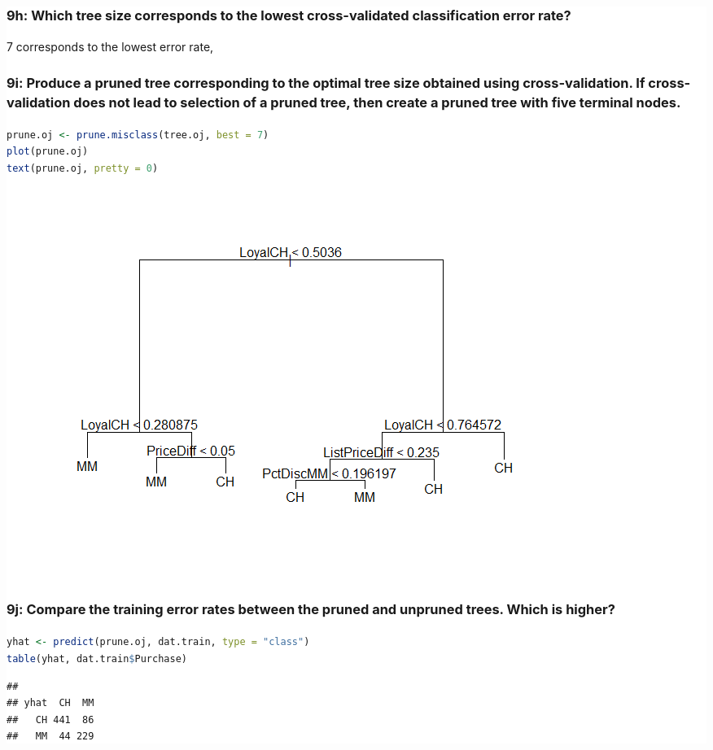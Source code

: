 
### 9h: Which tree size corresponds to the lowest cross-validated classification error rate?

7 corresponds to the lowest error rate, 

### 9i: Produce a pruned tree corresponding to the optimal tree size obtained using cross-validation. If cross-validation does not lead to selection of a pruned tree, then create a pruned tree with five terminal nodes.


```r
prune.oj <- prune.misclass(tree.oj, best = 7)
plot(prune.oj)
text(prune.oj, pretty = 0)
```

![](Bagging_RandomForest_Boosting_11182020_files/figure-html/unnamed-chunk-26-1.png)

### 9j: Compare the training error rates between the pruned and unpruned trees. Which is higher?


```r
yhat <- predict(prune.oj, dat.train, type = "class")
table(yhat, dat.train$Purchase)
```

```
##     
## yhat  CH  MM
##   CH 441  86
##   MM  44 229
```

